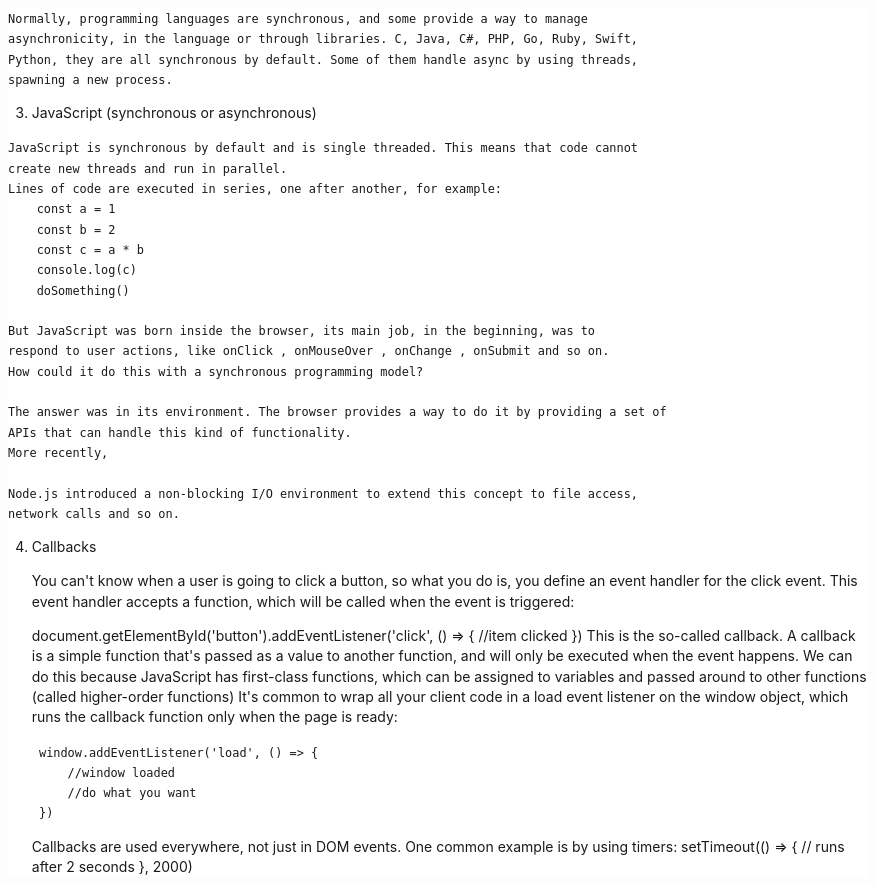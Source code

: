    Normally, programming languages are synchronous, and some provide a way to manage
    asynchronicity, in the language or through libraries. C, Java, C#, PHP, Go, Ruby, Swift,
    Python, they are all synchronous by default. Some of them handle async by using threads,
    spawning a new process.

3)    JavaScript (synchronous or asynchronous)
    
    JavaScript is synchronous by default and is single threaded. This means that code cannot
    create new threads and run in parallel.
    Lines of code are executed in series, one after another, for example:
        const a = 1
        const b = 2
        const c = a * b
        console.log(c)
        doSomething()

    But JavaScript was born inside the browser, its main job, in the beginning, was to 
    respond to user actions, like onClick , onMouseOver , onChange , onSubmit and so on. 
    How could it do this with a synchronous programming model?

    The answer was in its environment. The browser provides a way to do it by providing a set of
    APIs that can handle this kind of functionality.
    More recently, 
    
    Node.js introduced a non-blocking I/O environment to extend this concept to file access, 
    network calls and so on.
    
4) Callbacks
    
    You can't know when a user is going to click a button, so what you do is, you define 
    an event handler for the click event. This event handler accepts a function, which will
    be called when the event is triggered:

    document.getElementById('button').addEventListener('click', () => {
        //item clicked
    })
    This is the so-called callback.
    A callback is a simple function that's passed as a value to another function, and
    will only be executed when the event happens. We can do this because JavaScript has 
    first-class functions, which can be assigned to variables and passed around to other 
    functions (called higher-order functions)
    It's common to wrap all your client code in a load event listener on the window 
    object, which runs the callback function only when the page is ready:
    
        window.addEventListener('load', () => {
            //window loaded
            //do what you want
        })

    Callbacks are used everywhere, not just in DOM events.
    One common example is by using timers:
        setTimeout(() => {
        // runs after 2 seconds
        }, 2000)
   

